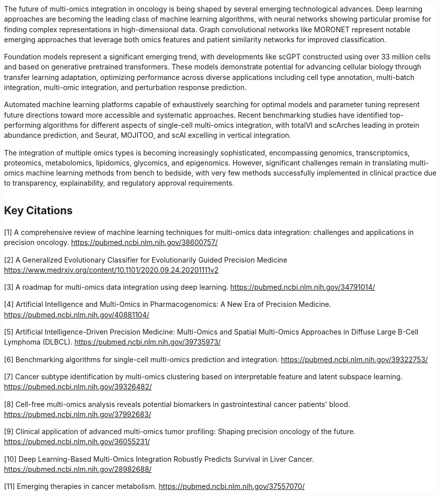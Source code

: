 The future of multi-omics integration in oncology is being shaped by several emerging technological advances. Deep learning approaches are becoming the leading class of machine learning algorithms, with neural networks showing particular promise for finding complex representations in high-dimensional data. Graph convolutional networks like MORONET represent notable emerging approaches that leverage both omics features and patient similarity networks for improved classification.

Foundation models represent a significant emerging trend, with developments like scGPT constructed using over 33 million cells and based on generative pretrained transformers. These models demonstrate potential for advancing cellular biology through transfer learning adaptation, optimizing performance across diverse applications including cell type annotation, multi-batch integration, multi-omic integration, and perturbation response prediction.

Automated machine learning platforms capable of exhaustively searching for optimal models and parameter tuning represent future directions toward more accessible and systematic approaches. Recent benchmarking studies have identified top-performing algorithms for different aspects of single-cell multi-omics integration, with totalVI and scArches leading in protein abundance prediction, and Seurat, MOJITOO, and scAI excelling in vertical integration.

The integration of multiple omics types is becoming increasingly sophisticated, encompassing genomics, transcriptomics, proteomics, metabolomics, lipidomics, glycomics, and epigenomics. However, significant challenges remain in translating multi-omics machine learning methods from bench to bedside, with very few methods successfully implemented in clinical practice due to transparency, explainability, and regulatory approval requirements.

## Key Citations

[1] A comprehensive review of machine learning techniques for multi-omics data integration: challenges and applications in precision oncology. https://pubmed.ncbi.nlm.nih.gov/38600757/

[2] A Generalized Evolutionary Classifier for Evolutionarily Guided Precision Medicine https://www.medrxiv.org/content/10.1101/2020.09.24.20201111v2

[3] A roadmap for multi-omics data integration using deep learning. https://pubmed.ncbi.nlm.nih.gov/34791014/

[4] Artificial Intelligence and Multi-Omics in Pharmacogenomics: A New Era of Precision Medicine. https://pubmed.ncbi.nlm.nih.gov/40881104/

[5] Artificial Intelligence-Driven Precision Medicine: Multi-Omics and Spatial Multi-Omics Approaches in Diffuse Large B-Cell Lymphoma (DLBCL). https://pubmed.ncbi.nlm.nih.gov/39735973/

[6] Benchmarking algorithms for single-cell multi-omics prediction and integration. https://pubmed.ncbi.nlm.nih.gov/39322753/

[7] Cancer subtype identification by multi-omics clustering based on interpretable feature and latent subspace learning. https://pubmed.ncbi.nlm.nih.gov/39326482/

[8] Cell-free multi-omics analysis reveals potential biomarkers in gastrointestinal cancer patients' blood. https://pubmed.ncbi.nlm.nih.gov/37992683/

[9] Clinical application of advanced multi-omics tumor profiling: Shaping precision oncology of the future. https://pubmed.ncbi.nlm.nih.gov/36055231/

[10] Deep Learning-Based Multi-Omics Integration Robustly Predicts Survival in Liver Cancer. https://pubmed.ncbi.nlm.nih.gov/28982688/

[11] Emerging therapies in cancer metabolism. https://pubmed.ncbi.nlm.nih.gov/37557070/
